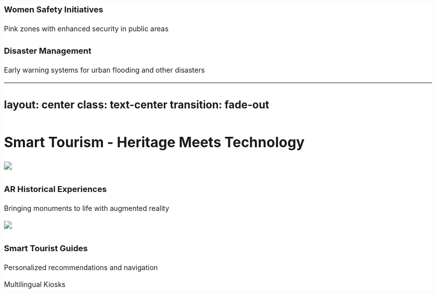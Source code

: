   <div v-click class="bg-white/60 backdrop-blur-sm p-4 rounded-lg shadow-md">
    <div class="flex items-center">
      <carbon:pedestrian class="text-xl text-red-500 mr-3" />
      <h3 class="font-bold">Women Safety Initiatives</h3>
    </div>
    <p class="text-sm mt-1">Pink zones with enhanced security in public areas</p>
  </div>
  
  <div v-click class="bg-white/60 backdrop-blur-sm p-4 rounded-lg shadow-md">
    <div class="flex items-center">
      <carbon:warning class="text-xl text-red-500 mr-3" />
      <h3 class="font-bold">Disaster Management</h3>
    </div>
    <p class="text-sm mt-1">Early warning systems for urban flooding and other disasters</p>
  </div>
</div>



---
layout: center
class: text-center
transition: fade-out
---

# Smart Tourism - Heritage Meets Technology

<div class="grid grid-cols-2 gap-8 pt-8">
  <div v-motion :initial="{ x: -80, opacity: 0 }" :enter="{ x: 0, opacity: 1 }">
    <img src="https://images.unsplash.com/photo-1711895835003-5bd48e625d7e?q=80&w=1931&auto=format&fit=crop&ixlib=rb-4.0.3&ixid=M3wxMjA3fDB8MHxwaG90by1wYWdlfHx8fGVufDB8fHx8fA%3D%3D" class="rounded-lg shadow-lg mb-4" />
    
  <div v-click class="bg-white/90 backdrop-blur-sm rounded-lg p-4 -mt-20 mx-10 relative shadow-lg z-10">
      <h3 class="font-bold text-pink-600">AR Historical Experiences</h3>
      <p class="text-sm">Bringing monuments to life with augmented reality</p>
    </div>
  </div>
  
  <div v-motion :initial="{ x: 80, opacity: 0 }" :enter="{ x: 0, opacity: 1, transition: { delay: 300 } }">
    <img src="https://images.unsplash.com/photo-1712479667983-9f2872d33fb9?w=600&auto=format&fit=crop&q=60&ixlib=rb-4.0.3&ixid=M3wxMjA3fDB8MHxzZWFyY2h8N3x8c21hcnQlMjB0b3VyaXNtJTIwZ3VpZGVzfGVufDB8fDB8fHww" class="rounded-lg shadow-lg mb-4" />
    
  <div v-click class="bg-white/90 backdrop-blur-sm rounded-lg p-4 -mt-20 mx-10 relative shadow-lg z-10">
      <h3 class="font-bold text-pink-600">Smart Tourist Guides</h3>
      <p class="text-sm">Personalized recommendations and navigation</p>
    </div>
  </div>
</div>

<div class="grid grid-cols-3 gap-4 mt-12">
  <div v-click class="bg-pink-100 p-3 rounded-lg">
    <carbon:translate class="text-pink-600 text-2xl mb-2" />
    <p class="text-sm font-medium">Multilingual Kiosks</p>
  </div>
  